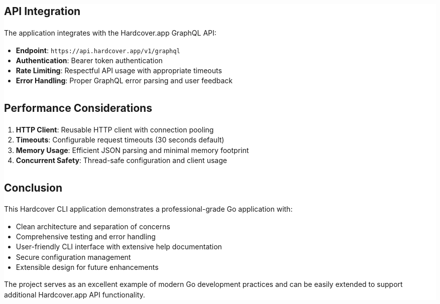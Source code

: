 ## API Integration

The application integrates with the Hardcover.app GraphQL API:

- **Endpoint**: `https://api.hardcover.app/v1/graphql`
- **Authentication**: Bearer token authentication
- **Rate Limiting**: Respectful API usage with appropriate timeouts
- **Error Handling**: Proper GraphQL error parsing and user feedback

## Performance Considerations

1. **HTTP Client**: Reusable HTTP client with connection pooling
2. **Timeouts**: Configurable request timeouts (30 seconds default)
3. **Memory Usage**: Efficient JSON parsing and minimal memory footprint
4. **Concurrent Safety**: Thread-safe configuration and client usage

## Conclusion

This Hardcover CLI application demonstrates a professional-grade Go application with:

- Clean architecture and separation of concerns
- Comprehensive testing and error handling
- User-friendly CLI interface with extensive help documentation
- Secure configuration management
- Extensible design for future enhancements

The project serves as an excellent example of modern Go development practices and can be easily extended to support additional Hardcover.app API functionality.
